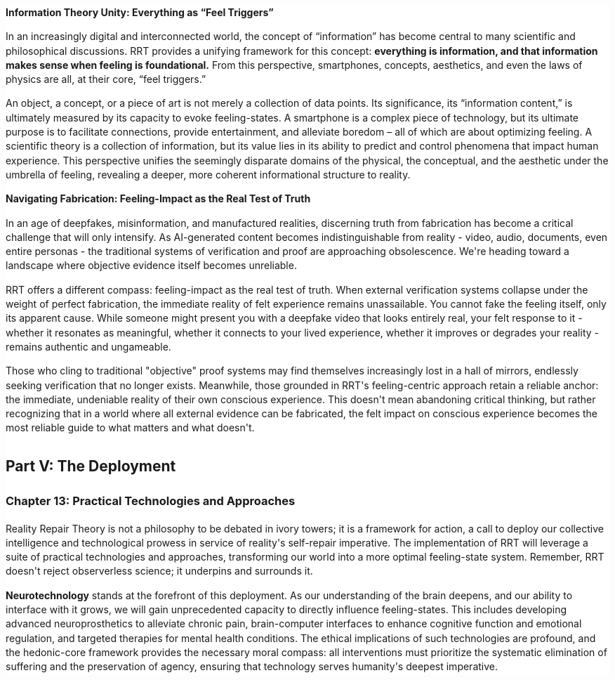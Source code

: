 **Information Theory Unity: Everything as “Feel Triggers”**

In an increasingly digital and interconnected world, the concept of “information” has become central to many scientific and philosophical discussions. RRT provides a unifying framework for this concept: **everything is information, and that information makes sense when feeling is foundational.** From this perspective, smartphones, concepts, aesthetics, and even the laws of physics are all, at their core, “feel triggers.”

An object, a concept, or a piece of art is not merely a collection of data points. Its significance, its “information content,” is ultimately measured by its capacity to evoke feeling-states. A smartphone is a complex piece of technology, but its ultimate purpose is to facilitate connections, provide entertainment, and alleviate boredom – all of which are about optimizing feeling. A scientific theory is a collection of information, but its value lies in its ability to predict and control phenomena that impact human experience. This perspective unifies the seemingly disparate domains of the physical, the conceptual, and the aesthetic under the umbrella of feeling, revealing a deeper, more coherent informational structure to reality.

**Navigating Fabrication: Feeling-Impact as the Real Test of Truth**

In an age of deepfakes, misinformation, and manufactured realities, discerning truth from fabrication has become a critical challenge that will only intensify. As AI-generated content becomes indistinguishable from reality - video, audio, documents, even entire personas - the traditional systems of verification and proof are approaching obsolescence. We're heading toward a landscape where objective evidence itself becomes unreliable.

RRT offers a different compass: feeling-impact as the real test of truth. When external verification systems collapse under the weight of perfect fabrication, the immediate reality of felt experience remains unassailable. You cannot fake the feeling itself, only its apparent cause. While someone might present you with a deepfake video that looks entirely real, your felt response to it - whether it resonates as meaningful, whether it connects to your lived experience, whether it improves or degrades your reality - remains authentic and ungameable.

Those who cling to traditional "objective" proof systems may find themselves increasingly lost in a hall of mirrors, endlessly seeking verification that no longer exists. Meanwhile, those grounded in RRT's feeling-centric approach retain a reliable anchor: the immediate, undeniable reality of their own conscious experience. This doesn't mean abandoning critical thinking, but rather recognizing that in a world where all external evidence can be fabricated, the felt impact on conscious experience becomes the most reliable guide to what matters and what doesn't.



## Part V: The Deployment

### Chapter 13: Practical Technologies and Approaches

Reality Repair Theory is not a philosophy to be debated in ivory towers; it is a framework for action, a call to deploy our collective intelligence and technological prowess in service of reality's self-repair imperative. The implementation of RRT will leverage a suite of practical technologies and approaches, transforming our world into a more optimal feeling-state system. Remember, RRT doesn't reject observerless science; it underpins and surrounds it.

**Neurotechnology** stands at the forefront of this deployment. As our understanding of the brain deepens, and our ability to interface with it grows, we will gain unprecedented capacity to directly influence feeling-states. This includes developing advanced neuroprosthetics to alleviate chronic pain, brain-computer interfaces to enhance cognitive function and emotional regulation, and targeted therapies for mental health conditions. The ethical implications of such technologies are profound, and the hedonic-core framework provides the necessary moral compass: all interventions must prioritize the systematic elimination of suffering and the preservation of agency, ensuring that technology serves humanity's deepest imperative. 
